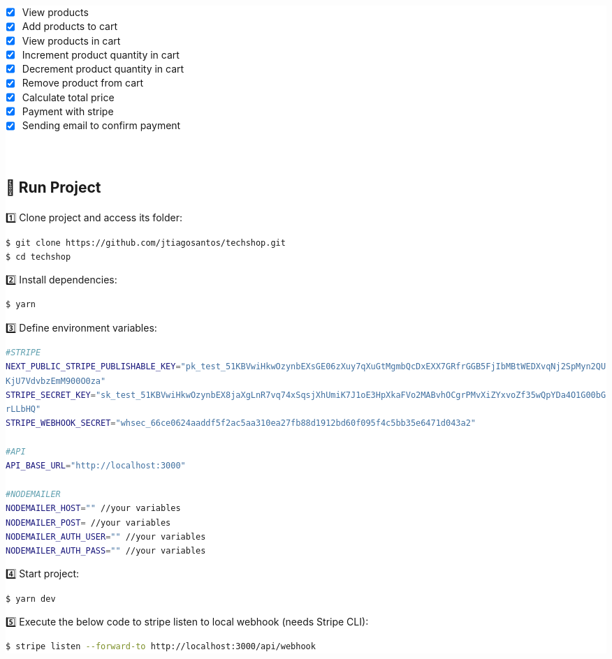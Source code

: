 - [x] View products
- [x] Add products to cart
- [x] View products in cart
- [x] Increment product quantity in cart  
- [x] Decrement product quantity in cart 
- [x] Remove product from cart   
- [x] Calculate total price
- [x] Payment with stripe
- [x] Sending email to confirm payment

<br>

## 🚀 Run Project

1️⃣ Clone project and access its folder:

```bash
$ git clone https://github.com/jtiagosantos/techshop.git
$ cd techshop
```

2️⃣ Install dependencies:

```bash
$ yarn
```

3️⃣ Define environment variables:

```bash
#STRIPE
NEXT_PUBLIC_STRIPE_PUBLISHABLE_KEY="pk_test_51KBVwiHkwOzynbEXsGE06zXuy7qXuGtMgmbQcDxEXX7GRfrGGB5FjIbMBtWEDXvqNj2SpMyn2QUKjU7VdvbzEmM900O0za"
STRIPE_SECRET_KEY="sk_test_51KBVwiHkwOzynbEX8jaXgLnR7vq74xSqsjXhUmiK7J1oE3HpXkaFVo2MABvhOCgrPMvXiZYxvoZf35wQpYDa4O1G00bGrLLbHQ"
STRIPE_WEBHOOK_SECRET="whsec_66ce0624aaddf5f2ac5aa310ea27fb88d1912bd60f095f4c5bb35e6471d043a2"

#API
API_BASE_URL="http://localhost:3000"

#NODEMAILER
NODEMAILER_HOST="" //your variables
NODEMAILER_POST= //your variables
NODEMAILER_AUTH_USER="" //your variables
NODEMAILER_AUTH_PASS="" //your variables
```

4️⃣ Start project:

```bash
$ yarn dev
```

5️⃣ Execute the below code to stripe listen to local webhook (needs Stripe CLI):

```bash
$ stripe listen --forward-to http://localhost:3000/api/webhook
```

